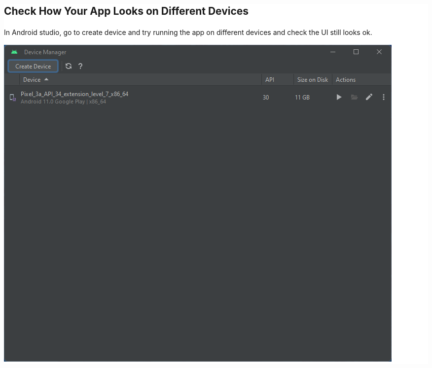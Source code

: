 ## Check How Your App Looks on Different Devices
In Android studio, go to create device and try running the app on different devices and check the UI still looks ok.

![create device](../assets/workshop1/select_device.png)